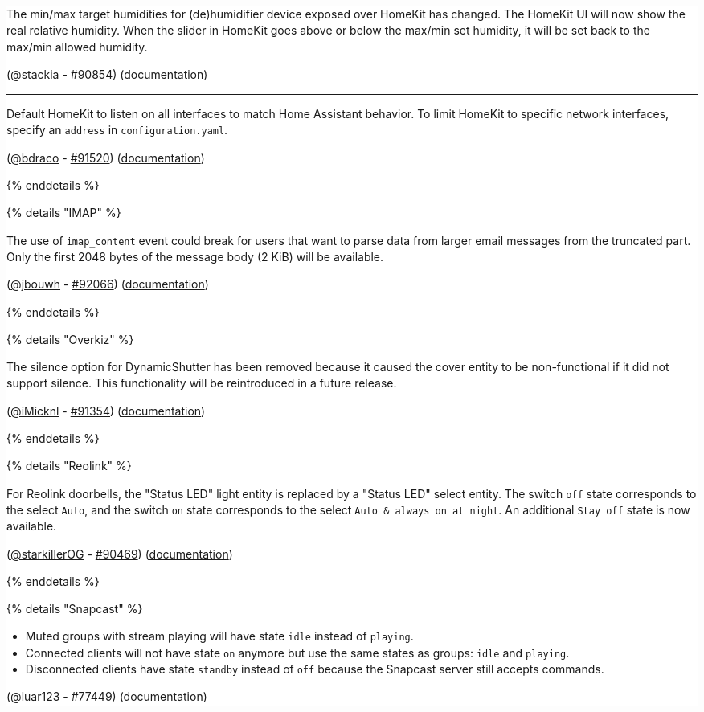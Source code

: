 The min/max target humidities for (de)humidifier device exposed over HomeKit
has changed. The HomeKit UI will now show the real relative humidity. When
the slider in HomeKit goes above or below the max/min set humidity, it will
be set back to the max/min allowed humidity.

([@stackia] - [#90854]) ([documentation](/integrations/homekit))

[@stackia]: https://github.com/stackia
[#90854]: https://github.com/home-assistant/core/pull/90854

---

Default HomeKit to listen on all interfaces to match Home Assistant behavior.
To limit HomeKit to specific network interfaces, specify an `address`
in `configuration.yaml`.

([@bdraco] - [#91520]) ([documentation](/integrations/homekit))

[@bdraco]: https://github.com/bdraco
[#91520]: https://github.com/home-assistant/core/pull/91520

{% enddetails %}

{% details "IMAP" %}

The use of `imap_content` event could break for users that want to parse data
from larger email messages from the truncated part. Only the first 2048
bytes of the message body (2 KiB) will be available.

([@jbouwh] - [#92066]) ([documentation](/integrations/imap))

[@jbouwh]: https://github.com/jbouwh
[#92066]: https://github.com/home-assistant/core/pull/92066

{% enddetails %}

{% details "Overkiz" %}

The silence option for DynamicShutter has been removed because it caused the
cover entity to be non-functional if it did not support silence. This
functionality will be reintroduced in a future release.

([@iMicknl] - [#91354]) ([documentation](/integrations/overkiz))

[@iMicknl]: https://github.com/iMicknl
[#91354]: https://github.com/home-assistant/core/pull/91354

{% enddetails %}

{% details "Reolink" %}

For Reolink doorbells, the "Status LED" light entity is replaced by a
"Status LED" select entity. The switch `off` state corresponds to the select
`Auto`, and the switch `on` state corresponds to the select
`Auto & always on at night`. An additional `Stay off` state is now available.

([@starkillerOG] - [#90469]) ([documentation](/integrations/reolink))

[@starkillerOG]: https://github.com/starkillerOG
[#90469]: https://github.com/home-assistant/core/pull/90469

{% enddetails %}

{% details "Snapcast" %}

- Muted groups with stream playing will have state `idle` instead of `playing`.
- Connected clients will not have state `on` anymore but use the same states as
  groups: `idle` and `playing`.
- Disconnected clients have state `standby` instead of `off` because the
  Snapcast server still accepts commands.

([@luar123] - [#77449]) ([documentation](/integrations/snapcast))


[yotv]: /blog/2022/12/20/year-of-voice/
[chapter2]: /blog/2023/04/27/year-of-the-voice-chapter-2/
[chapter1]: /blog/2023/01/26/year-of-the-voice-chapter-1/
[Home Assistant Operating System v10 has been released!]: https://www.home-assistant.io/blog/2023/04/18/home-assistant-os-release-10/
[@balloob]: https://github.com/balloob
[@bieniu]: https://github.com/bieniu
[@depoll]: https://github.com/depoll
[@Ernst79]: https://github.com/Ernst79
[@hidaris]: https://github.com/hidaris
[@lodesmets]: https://github.com/lodesmets
[@mdegat01]: https://github.com/mdegat01
[@mib1185]: https://github.com/mib1185
[@rubenbe]: https://github.com/rubenbe
[@tymm]: https://github.com/tymm
[bthome]: /integrations/bthome
[matter]: /integrations/matter
[mqtt]: /integrations/mqtt
[nextdns]: /integrations/nextdns
[onvif]: /integrations/onvif
[openai conversation]: /integrations/openai_conversation
[person]: /integrations/person
[shelly blu button1]: https://www.shelly.cloud/en/products/shop/shelly-blu-button1?tracking=A7FsiPIfUWsFpnfKHa8SRyUYLXjr2hPq
[shopping list]: /integrations/shopping_list
[simplepush]: /integrations/simplepush
[supervisor]: /integrations/hassio
[synology dsm]: /integrations/synology_dsm
[z-wave]: /integrations/zwave_js
[@jeeftor]: https://github.com/jeeftor
[@Lash-L]: https://github.com/Lash-L
[@sairon]: https://github.com/sairon
[@synesthesiam]: https://github.com/synesthesiam
[@synesthesiam]: https://github.com/synesthesiam
[@tronikos]: https://github.com/tronikos
[android tv remote]: /integrations/androidtv_remote
[Anova]: /integrations/anova
[assist]: /voice_control/
[Intellifire]: /integrations/intellifire
[Monessen]: /integrations/monessen
[RAPT Bluetooth]: /integrations/rapt_ble
[Roborock]: /integrations/roborock
[voice over ip]: /integrations/voip
[Wyoming]: /integrations/wyoming
[@chrisx8]: https://github.com/chrisx8
[@gjohansson-ST]: https://github.com/gjohansson-ST
[@luar123]: https://github.com/luar123
[brottsplatskartan]: /integrations/brottsplatskartan
[qbittorrent]: /integrations/qbittorrent
[snapcast]: /integrations/snapcast
[workday]: /integrations/workday
[#92422]: https://github.com/home-assistant/core/pull/92422
[#92447]: https://github.com/home-assistant/core/pull/92447
[#92450]: https://github.com/home-assistant/core/pull/92450
[#92451]: https://github.com/home-assistant/core/pull/92451
[#92487]: https://github.com/home-assistant/core/pull/92487
[#92495]: https://github.com/home-assistant/core/pull/92495
[#92499]: https://github.com/home-assistant/core/pull/92499
[#92508]: https://github.com/home-assistant/core/pull/92508
[@bachya]: https://github.com/bachya
[@bramkragten]: https://github.com/bramkragten
[@emontnemery]: https://github.com/emontnemery
[@frenck]: https://github.com/frenck
[accuweather docs]: /integrations/accuweather/
[advantage_air docs]: /integrations/advantage_air/
[bluetooth docs]: /integrations/bluetooth/
[cloud docs]: /integrations/cloud/
[frontend docs]: /integrations/frontend/
[lifx docs]: /integrations/lifx/
[notion docs]: /integrations/notion/
[onvif docs]: /integrations/onvif/
[#91548]: https://github.com/home-assistant/core/pull/91548
[#92350]: https://github.com/home-assistant/core/pull/92350
[#92422]: https://github.com/home-assistant/core/pull/92422
[#92468]: https://github.com/home-assistant/core/pull/92468
[#92469]: https://github.com/home-assistant/core/pull/92469
[#92501]: https://github.com/home-assistant/core/pull/92501
[#92513]: https://github.com/home-assistant/core/pull/92513
[#92518]: https://github.com/home-assistant/core/pull/92518
[#92520]: https://github.com/home-assistant/core/pull/92520
[#92537]: https://github.com/home-assistant/core/pull/92537
[#92543]: https://github.com/home-assistant/core/pull/92543
[#92551]: https://github.com/home-assistant/core/pull/92551
[#92553]: https://github.com/home-assistant/core/pull/92553
[#92560]: https://github.com/home-assistant/core/pull/92560
[#92564]: https://github.com/home-assistant/core/pull/92564
[#92569]: https://github.com/home-assistant/core/pull/92569
[#92585]: https://github.com/home-assistant/core/pull/92585
[#92593]: https://github.com/home-assistant/core/pull/92593
[#92617]: https://github.com/home-assistant/core/pull/92617
[#92627]: https://github.com/home-assistant/core/pull/92627
[#92629]: https://github.com/home-assistant/core/pull/92629
[@DDanii]: https://github.com/DDanii
[@balloob]: https://github.com/balloob
[@bramkragten]: https://github.com/bramkragten
[@eavanvalkenburg]: https://github.com/eavanvalkenburg
[@emontnemery]: https://github.com/emontnemery
[@epenet]: https://github.com/epenet
[@frenck]: https://github.com/frenck
[@hex7c0]: https://github.com/hex7c0
[@joostlek]: https://github.com/joostlek
[@karwosts]: https://github.com/karwosts
[@puddly]: https://github.com/puddly
[accuweather docs]: /integrations/accuweather/
[advantage_air docs]: /integrations/advantage_air/
[bluetooth docs]: /integrations/bluetooth/
[cloud docs]: /integrations/cloud/
[elkm1 docs]: /integrations/elkm1/
[esphome docs]: /integrations/esphome/
[frontend docs]: /integrations/frontend/
[hassio docs]: /integrations/hassio/
[lifx docs]: /integrations/lifx/
[netatmo docs]: /integrations/netatmo/
[notion docs]: /integrations/notion/
[onvif docs]: /integrations/onvif/
[opensky docs]: /integrations/opensky/
[scene docs]: /integrations/scene/
[sia docs]: /integrations/sia/
[tasmota docs]: /integrations/tasmota/
[transmission docs]: /integrations/transmission/
[zha docs]: /integrations/zha/
[#92422]: https://github.com/home-assistant/core/pull/92422
[#92502]: https://github.com/home-assistant/core/pull/92502
[#92513]: https://github.com/home-assistant/core/pull/92513
[#92610]: https://github.com/home-assistant/core/pull/92610
[#92648]: https://github.com/home-assistant/core/pull/92648
[#92681]: https://github.com/home-assistant/core/pull/92681
[#92683]: https://github.com/home-assistant/core/pull/92683
[#92690]: https://github.com/home-assistant/core/pull/92690
[#92697]: https://github.com/home-assistant/core/pull/92697
[#92702]: https://github.com/home-assistant/core/pull/92702
[#92736]: https://github.com/home-assistant/core/pull/92736
[#92737]: https://github.com/home-assistant/core/pull/92737
[#92741]: https://github.com/home-assistant/core/pull/92741
[#92744]: https://github.com/home-assistant/core/pull/92744
[#92748]: https://github.com/home-assistant/core/pull/92748
[#92759]: https://github.com/home-assistant/core/pull/92759
[#92780]: https://github.com/home-assistant/core/pull/92780
[#92785]: https://github.com/home-assistant/core/pull/92785
[#92796]: https://github.com/home-assistant/core/pull/92796
[#92812]: https://github.com/home-assistant/core/pull/92812
[#92825]: https://github.com/home-assistant/core/pull/92825
[#92834]: https://github.com/home-assistant/core/pull/92834
[#92862]: https://github.com/home-assistant/core/pull/92862
[#92870]: https://github.com/home-assistant/core/pull/92870
[#92878]: https://github.com/home-assistant/core/pull/92878
[#92879]: https://github.com/home-assistant/core/pull/92879
[#92893]: https://github.com/home-assistant/core/pull/92893
[#92901]: https://github.com/home-assistant/core/pull/92901
[#92907]: https://github.com/home-assistant/core/pull/92907
[#92913]: https://github.com/home-assistant/core/pull/92913
[#92919]: https://github.com/home-assistant/core/pull/92919
[#92933]: https://github.com/home-assistant/core/pull/92933
[#92957]: https://github.com/home-assistant/core/pull/92957
[#92979]: https://github.com/home-assistant/core/pull/92979
[#92999]: https://github.com/home-assistant/core/pull/92999
[#93013]: https://github.com/home-assistant/core/pull/93013
[#93037]: https://github.com/home-assistant/core/pull/93037
[#93039]: https://github.com/home-assistant/core/pull/93039
[@Lash-L]: https://github.com/Lash-L
[@Noltari]: https://github.com/Noltari
[@bachya]: https://github.com/bachya
[@balloob]: https://github.com/balloob
[@bdr99]: https://github.com/bdr99
[@decompil3d]: https://github.com/decompil3d
[@dgomes]: https://github.com/dgomes
[@eavanvalkenburg]: https://github.com/eavanvalkenburg
[@emontnemery]: https://github.com/emontnemery
[@frenck]: https://github.com/frenck
[@gjohansson-ST]: https://github.com/gjohansson-ST
[@gwww]: https://github.com/gwww
[@jjlawren]: https://github.com/jjlawren
[@joostlek]: https://github.com/joostlek
[@karwosts]: https://github.com/karwosts
[@kbickar]: https://github.com/kbickar
[@mib1185]: https://github.com/mib1185
[@puddly]: https://github.com/puddly
[@rikroe]: https://github.com/rikroe
[@synesthesiam]: https://github.com/synesthesiam
[@thecode]: https://github.com/thecode
[@tkdrob]: https://github.com/tkdrob
[accuweather docs]: /integrations/accuweather/
[advantage_air docs]: /integrations/advantage_air/
[airzone docs]: /integrations/airzone/
[alexa docs]: /integrations/alexa/
[bluetooth docs]: /integrations/bluetooth/
[bmw_connected_drive docs]: /integrations/bmw_connected_drive/
[cloud docs]: /integrations/cloud/
[esphome docs]: /integrations/esphome/
[fritz docs]: /integrations/fritz/
[frontend docs]: /integrations/frontend/
[integration docs]: /integrations/integration/
[lifx docs]: /integrations/lifx/
[mazda docs]: /integrations/mazda/
[netgear_lte docs]: /integrations/netgear_lte/
[notion docs]: /integrations/notion/
[onvif docs]: /integrations/onvif/
[overkiz docs]: /integrations/overkiz/
[rdw docs]: /integrations/rdw/
[reolink docs]: /integrations/reolink/
[roborock docs]: /integrations/roborock/
[sia docs]: /integrations/sia/
[sleepiq docs]: /integrations/sleepiq/
[sonos docs]: /integrations/sonos/
[synology_dsm docs]: /integrations/synology_dsm/
[upb docs]: /integrations/upb/
[volvooncall docs]: /integrations/volvooncall/
[webostv docs]: /integrations/webostv/
[workday docs]: /integrations/workday/
[zha docs]: /integrations/zha/
[zwave_js docs]: /integrations/zwave_js/
[#85635]: https://github.com/home-assistant/core/pull/85635
[#92422]: https://github.com/home-assistant/core/pull/92422
[#92513]: https://github.com/home-assistant/core/pull/92513
[#92610]: https://github.com/home-assistant/core/pull/92610
[#92711]: https://github.com/home-assistant/core/pull/92711
[#92914]: https://github.com/home-assistant/core/pull/92914
[#92997]: https://github.com/home-assistant/core/pull/92997
[#93066]: https://github.com/home-assistant/core/pull/93066
[#93089]: https://github.com/home-assistant/core/pull/93089
[#93104]: https://github.com/home-assistant/core/pull/93104
[#93106]: https://github.com/home-assistant/core/pull/93106
[#93119]: https://github.com/home-assistant/core/pull/93119
[#93130]: https://github.com/home-assistant/core/pull/93130
[#93137]: https://github.com/home-assistant/core/pull/93137
[#93139]: https://github.com/home-assistant/core/pull/93139
[#93172]: https://github.com/home-assistant/core/pull/93172
[#93180]: https://github.com/home-assistant/core/pull/93180
[#93189]: https://github.com/home-assistant/core/pull/93189
[#93192]: https://github.com/home-assistant/core/pull/93192
[#93214]: https://github.com/home-assistant/core/pull/93214
[#93329]: https://github.com/home-assistant/core/pull/93329
[#93334]: https://github.com/home-assistant/core/pull/93334
[#93342]: https://github.com/home-assistant/core/pull/93342
[#93352]: https://github.com/home-assistant/core/pull/93352
[#93361]: https://github.com/home-assistant/core/pull/93361
[#93396]: https://github.com/home-assistant/core/pull/93396
[#93405]: https://github.com/home-assistant/core/pull/93405
[#93411]: https://github.com/home-assistant/core/pull/93411
[#93414]: https://github.com/home-assistant/core/pull/93414
[@Bre77]: https://github.com/Bre77
[@MatthewFlamm]: https://github.com/MatthewFlamm
[@MichaelMraka]: https://github.com/MichaelMraka
[@N3rdix]: https://github.com/N3rdix
[@StevenLooman]: https://github.com/StevenLooman
[@bachya]: https://github.com/bachya
[@balloob]: https://github.com/balloob
[@bieniu]: https://github.com/bieniu
[@dgomes]: https://github.com/dgomes
[@epenet]: https://github.com/epenet
[@freeDom-]: https://github.com/freeDom-
[@frenck]: https://github.com/frenck
[@killer0071234]: https://github.com/killer0071234
[@marcelveldt]: https://github.com/marcelveldt
[@raman325]: https://github.com/raman325
[@rikroe]: https://github.com/rikroe
[accuweather docs]: /integrations/accuweather/
[advantage_air docs]: /integrations/advantage_air/
[apple_tv docs]: /integrations/apple_tv/
[august docs]: /integrations/august/
[bluetooth docs]: /integrations/bluetooth/
[bmw_connected_drive docs]: /integrations/bmw_connected_drive/
[cloud docs]: /integrations/cloud/
[frontend docs]: /integrations/frontend/
[glances docs]: /integrations/glances/
[homeassistant_alerts docs]: /integrations/homeassistant_alerts/
[imap docs]: /integrations/imap/
[integration docs]: /integrations/integration/
[lifx docs]: /integrations/lifx/
[matter docs]: /integrations/matter/
[notion docs]: /integrations/notion/
[nws docs]: /integrations/nws/
[onvif docs]: /integrations/onvif/
[rainmachine docs]: /integrations/rainmachine/
[recorder docs]: /integrations/recorder/
[solax docs]: /integrations/solax/
[unifiprotect docs]: /integrations/unifiprotect/
[xiaomi_aqara docs]: /integrations/xiaomi_aqara/
[yalexs_ble docs]: /integrations/yalexs_ble/
[zamg docs]: /integrations/zamg/
[zwave_js docs]: /integrations/zwave_js/
[@bieniu]: https://github.com/bieniu
[#91492]: https://github.com/home-assistant/core/pull/91492
[@tronikos]: https://github.com/tronikos
[#90657]: https://github.com/home-assistant/core/pull/90657
[#90992]: https://github.com/home-assistant/core/pull/90992
[@luar123]: https://github.com/luar123
[#77449]: https://github.com/home-assistant/core/pull/77449
[@mib1185]: https://github.com/mib1185
[#90633]: https://github.com/home-assistant/core/pull/90633
[@depoll]: https://github.com/depoll
[#91253]: https://github.com/home-assistant/core/pull/90863
[@Kane610]: https://github.com/Kane610
[#91188]: https://github.com/home-assistant/core/pull/91188
[@AngellusMortis]: https://github.com/AngellusMortis
[#91523]: https://github.com/home-assistant/core/pull/91523
[@shbatm]: https://github.com/shbatm
[#91575]: https://github.com/home-assistant/core/pull/91575
[@shbatm]: https://github.com/shbatm
[#90863]: https://github.com/home-assistant/core/pull/90863
[@shbatm]: https://github.com/shbatm
[#91569]: https://github.com/home-assistant/core/pull/91569
[@shbatm]: https://github.com/shbatm
[#92035]: https://github.com/home-assistant/core/pull/92035
[@esev]: https://github.com/esev
[#66494]: https://github.com/home-assistant/core/pull/66494
[@raman325]: https://github.com/raman325
[#91989]: https://github.com/home-assistant/core/pull/91989
[devblog]: https://developers.home-assistant.io/blog/
[@emontnemery]: https://github.com/emontnemery
[@martinhjelmare]: https://github.com/MartinHjelmare
[#90592]: https://github.com/home-assistant/core/pull/90592
[#90934]: https://github.com/home-assistant/core/pull/90934
[xbox integration]: /integrations/xbox